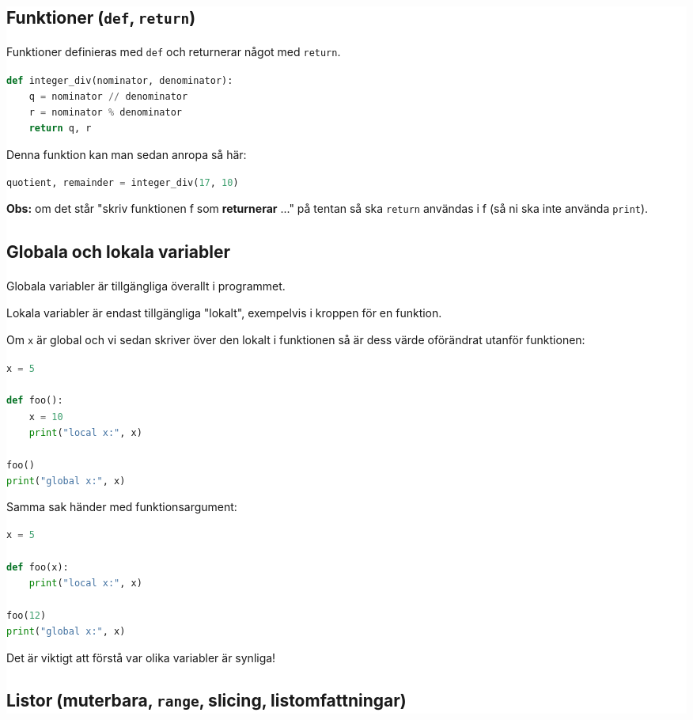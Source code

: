 ## Funktioner (`def`, `return`)

Funktioner definieras med `def` och returnerar något med `return`.

```python
def integer_div(nominator, denominator):
    q = nominator // denominator
    r = nominator % denominator
    return q, r
```

Denna  funktion kan man sedan anropa så här:

```python
quotient, remainder = integer_div(17, 10)
```

**Obs:** om det står "skriv funktionen f som **returnerar** ..." på
  tentan så ska `return` användas i f (så ni ska inte använda
  `print`).

## Globala och lokala variabler

Globala variabler är tillgängliga överallt i programmet.

Lokala variabler är endast tillgängliga "lokalt", exempelvis i kroppen
för en funktion.

Om `x` är global och vi sedan skriver över den lokalt i funktionen så
är dess värde oförändrat utanför funktionen:

```python
x = 5

def foo():
    x = 10
    print("local x:", x)

foo()
print("global x:", x)
```

Samma sak händer med funktionsargument:

```python
x = 5

def foo(x):
    print("local x:", x)

foo(12)
print("global x:", x)
```

Det är viktigt att förstå var olika variabler är synliga!

## Listor (muterbara, `range`, slicing, listomfattningar)

